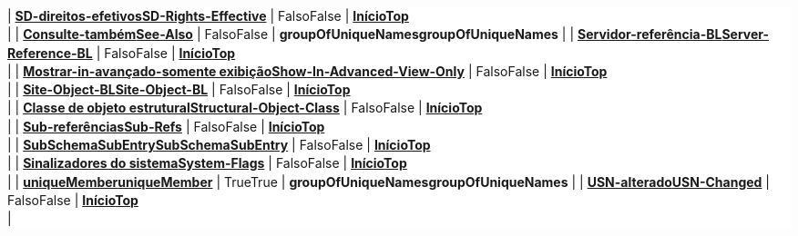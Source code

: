 | [<span data-ttu-id="d566f-381">**SD-direitos-efetivos**</span><span class="sxs-lookup"><span data-stu-id="d566f-381">**SD-Rights-Effective**</span></span>](a-sdrightseffective.md)                          | <span data-ttu-id="d566f-382">Falso</span><span class="sxs-lookup"><span data-stu-id="d566f-382">False</span></span>     | [<span data-ttu-id="d566f-383">**Início**</span><span class="sxs-lookup"><span data-stu-id="d566f-383">**Top**</span></span>](c-top.md)<br/>                        |
| [<span data-ttu-id="d566f-384">**Consulte-também**</span><span class="sxs-lookup"><span data-stu-id="d566f-384">**See-Also**</span></span>](a-seealso.md)                                               | <span data-ttu-id="d566f-385">Falso</span><span class="sxs-lookup"><span data-stu-id="d566f-385">False</span></span>     | <span data-ttu-id="d566f-386">**groupOfUniqueNames**</span><span class="sxs-lookup"><span data-stu-id="d566f-386">**groupOfUniqueNames**</span></span>                                 |
| [<span data-ttu-id="d566f-387">**Servidor-referência-BL**</span><span class="sxs-lookup"><span data-stu-id="d566f-387">**Server-Reference-BL**</span></span>](a-serverreferencebl.md)                          | <span data-ttu-id="d566f-388">Falso</span><span class="sxs-lookup"><span data-stu-id="d566f-388">False</span></span>     | [<span data-ttu-id="d566f-389">**Início**</span><span class="sxs-lookup"><span data-stu-id="d566f-389">**Top**</span></span>](c-top.md)<br/>                        |
| [<span data-ttu-id="d566f-390">**Mostrar-in-avançado-somente exibição**</span><span class="sxs-lookup"><span data-stu-id="d566f-390">**Show-In-Advanced-View-Only**</span></span>](a-showinadvancedviewonly.md)              | <span data-ttu-id="d566f-391">Falso</span><span class="sxs-lookup"><span data-stu-id="d566f-391">False</span></span>     | [<span data-ttu-id="d566f-392">**Início**</span><span class="sxs-lookup"><span data-stu-id="d566f-392">**Top**</span></span>](c-top.md)<br/>                        |
| [<span data-ttu-id="d566f-393">**Site-Object-BL**</span><span class="sxs-lookup"><span data-stu-id="d566f-393">**Site-Object-BL**</span></span>](a-siteobjectbl.md)                                    | <span data-ttu-id="d566f-394">Falso</span><span class="sxs-lookup"><span data-stu-id="d566f-394">False</span></span>     | [<span data-ttu-id="d566f-395">**Início**</span><span class="sxs-lookup"><span data-stu-id="d566f-395">**Top**</span></span>](c-top.md)<br/>                        |
| [<span data-ttu-id="d566f-396">**Classe de objeto estrutural**</span><span class="sxs-lookup"><span data-stu-id="d566f-396">**Structural-Object-Class**</span></span>](a-structuralobjectclass.md)                  | <span data-ttu-id="d566f-397">Falso</span><span class="sxs-lookup"><span data-stu-id="d566f-397">False</span></span>     | [<span data-ttu-id="d566f-398">**Início**</span><span class="sxs-lookup"><span data-stu-id="d566f-398">**Top**</span></span>](c-top.md)<br/>                        |
| [<span data-ttu-id="d566f-399">**Sub-referências**</span><span class="sxs-lookup"><span data-stu-id="d566f-399">**Sub-Refs**</span></span>](a-subrefs.md)                                               | <span data-ttu-id="d566f-400">Falso</span><span class="sxs-lookup"><span data-stu-id="d566f-400">False</span></span>     | [<span data-ttu-id="d566f-401">**Início**</span><span class="sxs-lookup"><span data-stu-id="d566f-401">**Top**</span></span>](c-top.md)<br/>                        |
| [<span data-ttu-id="d566f-402">**SubSchemaSubEntry**</span><span class="sxs-lookup"><span data-stu-id="d566f-402">**SubSchemaSubEntry**</span></span>](a-subschemasubentry.md)                            | <span data-ttu-id="d566f-403">Falso</span><span class="sxs-lookup"><span data-stu-id="d566f-403">False</span></span>     | [<span data-ttu-id="d566f-404">**Início**</span><span class="sxs-lookup"><span data-stu-id="d566f-404">**Top**</span></span>](c-top.md)<br/>                        |
| [<span data-ttu-id="d566f-405">**Sinalizadores do sistema**</span><span class="sxs-lookup"><span data-stu-id="d566f-405">**System-Flags**</span></span>](a-systemflags.md)                                       | <span data-ttu-id="d566f-406">Falso</span><span class="sxs-lookup"><span data-stu-id="d566f-406">False</span></span>     | [<span data-ttu-id="d566f-407">**Início**</span><span class="sxs-lookup"><span data-stu-id="d566f-407">**Top**</span></span>](c-top.md)<br/>                        |
| [<span data-ttu-id="d566f-408">**uniqueMember**</span><span class="sxs-lookup"><span data-stu-id="d566f-408">**uniqueMember**</span></span>](a-uniquemember.md)                                      | <span data-ttu-id="d566f-409">True</span><span class="sxs-lookup"><span data-stu-id="d566f-409">True</span></span>      | <span data-ttu-id="d566f-410">**groupOfUniqueNames**</span><span class="sxs-lookup"><span data-stu-id="d566f-410">**groupOfUniqueNames**</span></span>                                 |
| [<span data-ttu-id="d566f-411">**USN-alterado**</span><span class="sxs-lookup"><span data-stu-id="d566f-411">**USN-Changed**</span></span>](a-usnchanged.md)                                         | <span data-ttu-id="d566f-412">Falso</span><span class="sxs-lookup"><span data-stu-id="d566f-412">False</span></span>     | [<span data-ttu-id="d566f-413">**Início**</span><span class="sxs-lookup"><span data-stu-id="d566f-413">**Top**</span></span>](c-top.md)<br/>                        |